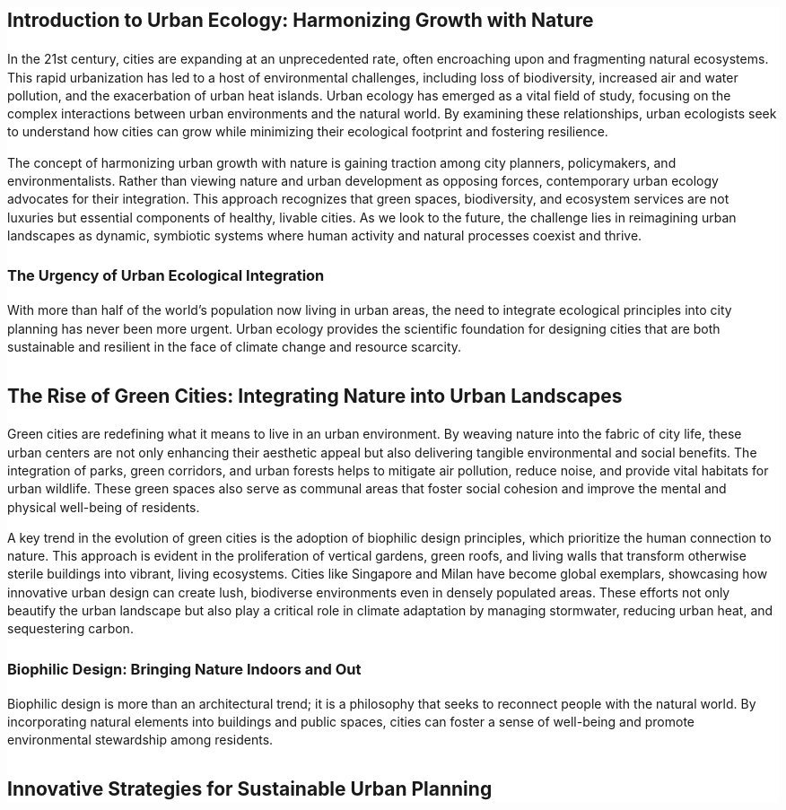 ## Introduction to Urban Ecology: Harmonizing Growth with Nature

In the 21st century, cities are expanding at an unprecedented rate, often encroaching upon and fragmenting natural ecosystems. This rapid urbanization has led to a host of environmental challenges, including loss of biodiversity, increased air and water pollution, and the exacerbation of urban heat islands. Urban ecology has emerged as a vital field of study, focusing on the complex interactions between urban environments and the natural world. By examining these relationships, urban ecologists seek to understand how cities can grow while minimizing their ecological footprint and fostering resilience.

The concept of harmonizing urban growth with nature is gaining traction among city planners, policymakers, and environmentalists. Rather than viewing nature and urban development as opposing forces, contemporary urban ecology advocates for their integration. This approach recognizes that green spaces, biodiversity, and ecosystem services are not luxuries but essential components of healthy, livable cities. As we look to the future, the challenge lies in reimagining urban landscapes as dynamic, symbiotic systems where human activity and natural processes coexist and thrive.

### The Urgency of Urban Ecological Integration

With more than half of the world’s population now living in urban areas, the need to integrate ecological principles into city planning has never been more urgent. Urban ecology provides the scientific foundation for designing cities that are both sustainable and resilient in the face of climate change and resource scarcity.

## The Rise of Green Cities: Integrating Nature into Urban Landscapes

Green cities are redefining what it means to live in an urban environment. By weaving nature into the fabric of city life, these urban centers are not only enhancing their aesthetic appeal but also delivering tangible environmental and social benefits. The integration of parks, green corridors, and urban forests helps to mitigate air pollution, reduce noise, and provide vital habitats for urban wildlife. These green spaces also serve as communal areas that foster social cohesion and improve the mental and physical well-being of residents.

A key trend in the evolution of green cities is the adoption of biophilic design principles, which prioritize the human connection to nature. This approach is evident in the proliferation of vertical gardens, green roofs, and living walls that transform otherwise sterile buildings into vibrant, living ecosystems. Cities like Singapore and Milan have become global exemplars, showcasing how innovative urban design can create lush, biodiverse environments even in densely populated areas. These efforts not only beautify the urban landscape but also play a critical role in climate adaptation by managing stormwater, reducing urban heat, and sequestering carbon.

### Biophilic Design: Bringing Nature Indoors and Out

Biophilic design is more than an architectural trend; it is a philosophy that seeks to reconnect people with the natural world. By incorporating natural elements into buildings and public spaces, cities can foster a sense of well-being and promote environmental stewardship among residents.

## Innovative Strategies for Sustainable Urban Planning
